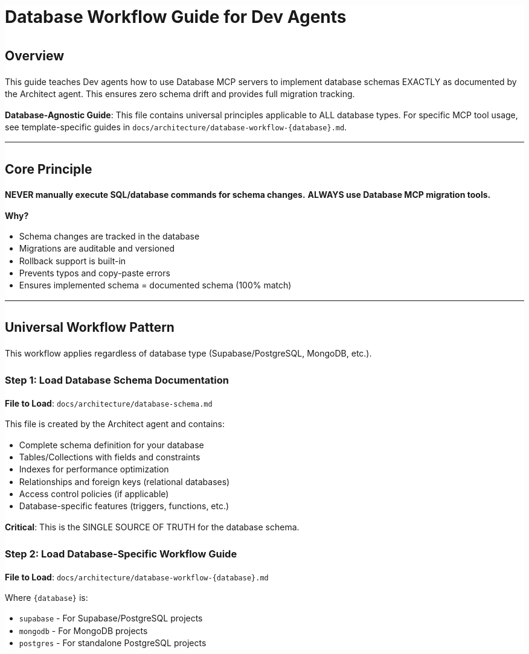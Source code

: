 # Database Workflow Guide for Dev Agents

## Overview

This guide teaches Dev agents how to use Database MCP servers to implement database schemas EXACTLY as documented by the Architect agent. This ensures zero schema drift and provides full migration tracking.

**Database-Agnostic Guide**: This file contains universal principles applicable to ALL database types. For specific MCP tool usage, see template-specific guides in `docs/architecture/database-workflow-{database}.md`.

---

## Core Principle

**NEVER manually execute SQL/database commands for schema changes.**
**ALWAYS use Database MCP migration tools.**

**Why?**
- Schema changes are tracked in the database
- Migrations are auditable and versioned
- Rollback support is built-in
- Prevents typos and copy-paste errors
- Ensures implemented schema = documented schema (100% match)

---

## Universal Workflow Pattern

This workflow applies regardless of database type (Supabase/PostgreSQL, MongoDB, etc.).

### Step 1: Load Database Schema Documentation

**File to Load**: `docs/architecture/database-schema.md`

This file is created by the Architect agent and contains:
- Complete schema definition for your database
- Tables/Collections with fields and constraints
- Indexes for performance optimization
- Relationships and foreign keys (relational databases)
- Access control policies (if applicable)
- Database-specific features (triggers, functions, etc.)

**Critical**: This is the SINGLE SOURCE OF TRUTH for the database schema.

### Step 2: Load Database-Specific Workflow Guide

**File to Load**: `docs/architecture/database-workflow-{database}.md`

Where `{database}` is:
- `supabase` - For Supabase/PostgreSQL projects
- `mongodb` - For MongoDB projects
- `postgres` - For standalone PostgreSQL projects
